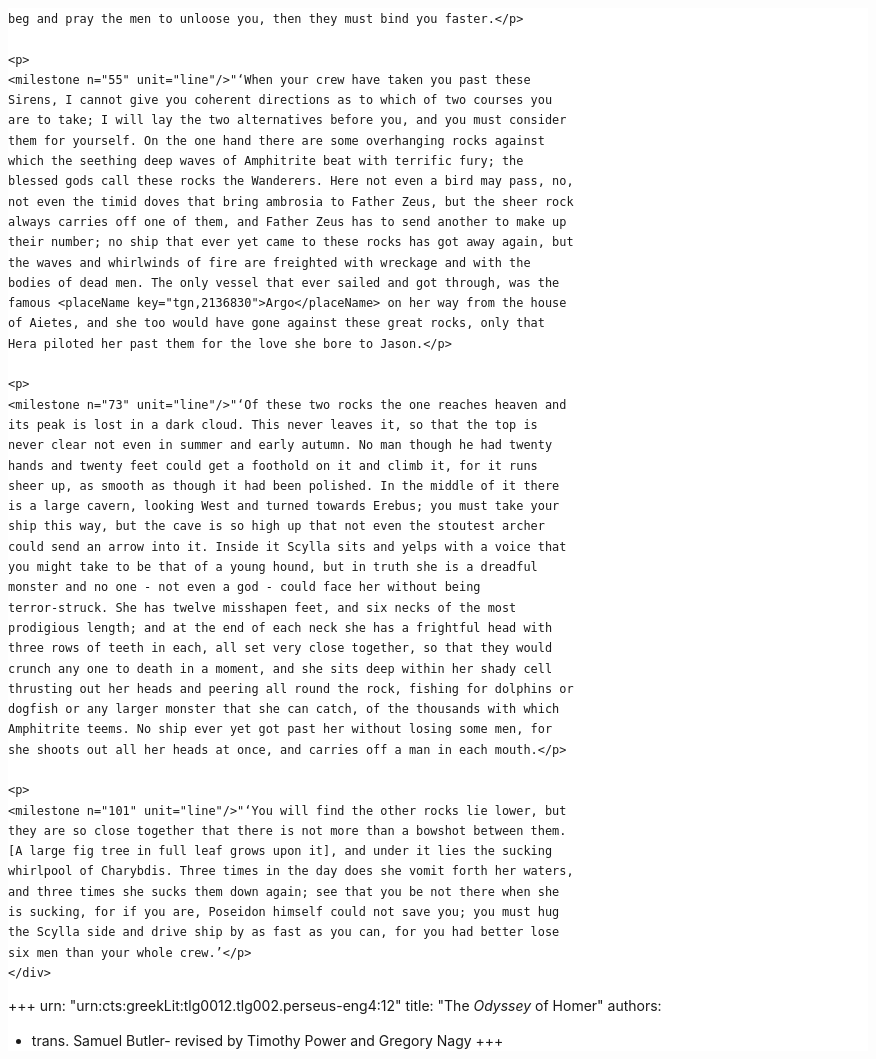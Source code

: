     beg and pray the men to unloose you, then they must bind you faster.</p>

    <p>
    <milestone n="55" unit="line"/>"‘When your crew have taken you past these
    Sirens, I cannot give you coherent directions as to which of two courses you
    are to take; I will lay the two alternatives before you, and you must consider
    them for yourself. On the one hand there are some overhanging rocks against
    which the seething deep waves of Amphitrite beat with terrific fury; the
    blessed gods call these rocks the Wanderers. Here not even a bird may pass, no,
    not even the timid doves that bring ambrosia to Father Zeus, but the sheer rock
    always carries off one of them, and Father Zeus has to send another to make up
    their number; no ship that ever yet came to these rocks has got away again, but
    the waves and whirlwinds of fire are freighted with wreckage and with the
    bodies of dead men. The only vessel that ever sailed and got through, was the
    famous <placeName key="tgn,2136830">Argo</placeName> on her way from the house
    of Aietes, and she too would have gone against these great rocks, only that
    Hera piloted her past them for the love she bore to Jason.</p>

    <p>
    <milestone n="73" unit="line"/>"‘Of these two rocks the one reaches heaven and
    its peak is lost in a dark cloud. This never leaves it, so that the top is
    never clear not even in summer and early autumn. No man though he had twenty
    hands and twenty feet could get a foothold on it and climb it, for it runs
    sheer up, as smooth as though it had been polished. In the middle of it there
    is a large cavern, looking West and turned towards Erebus; you must take your
    ship this way, but the cave is so high up that not even the stoutest archer
    could send an arrow into it. Inside it Scylla sits and yelps with a voice that
    you might take to be that of a young hound, but in truth she is a dreadful
    monster and no one - not even a god - could face her without being
    terror-struck. She has twelve misshapen feet, and six necks of the most
    prodigious length; and at the end of each neck she has a frightful head with
    three rows of teeth in each, all set very close together, so that they would
    crunch any one to death in a moment, and she sits deep within her shady cell
    thrusting out her heads and peering all round the rock, fishing for dolphins or
    dogfish or any larger monster that she can catch, of the thousands with which
    Amphitrite teems. No ship ever yet got past her without losing some men, for
    she shoots out all her heads at once, and carries off a man in each mouth.</p>

    <p>
    <milestone n="101" unit="line"/>"‘You will find the other rocks lie lower, but
    they are so close together that there is not more than a bowshot between them.
    [A large fig tree in full leaf grows upon it], and under it lies the sucking
    whirlpool of Charybdis. Three times in the day does she vomit forth her waters,
    and three times she sucks them down again; see that you be not there when she
    is sucking, for if you are, Poseidon himself could not save you; you must hug
    the Scylla side and drive ship by as fast as you can, for you had better lose
    six men than your whole crew.’</p>
    </div>

+++
urn: "urn:cts:greekLit:tlg0012.tlg002.perseus-eng4:12"
title: "The _Odyssey_ of Homer"
authors:
- trans. Samuel Butler- revised by Timothy Power and Gregory Nagy
+++
